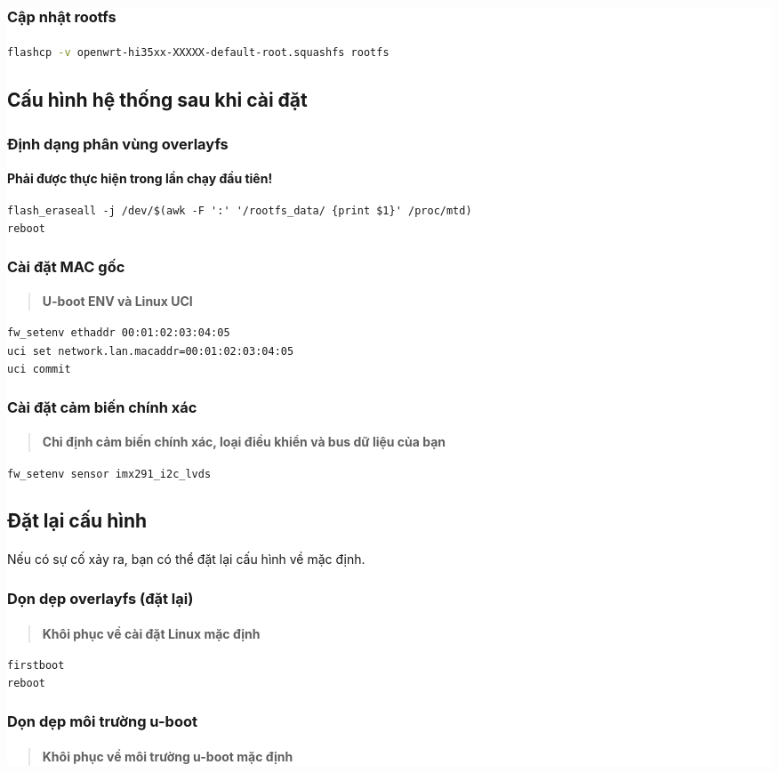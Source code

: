 
### Cập nhật rootfs

```bash
flashcp -v openwrt-hi35xx-XXXXX-default-root.squashfs rootfs
```


Cấu hình hệ thống sau khi cài đặt
--------------------------------------

### Định dạng phân vùng overlayfs

**Phải được thực hiện trong lần chạy đầu tiên!**

```txt
flash_eraseall -j /dev/$(awk -F ':' '/rootfs_data/ {print $1}' /proc/mtd)
reboot
```


### Cài đặt MAC gốc

> **U-boot ENV và Linux UCI**

```txt
fw_setenv ethaddr 00:01:02:03:04:05
uci set network.lan.macaddr=00:01:02:03:04:05
uci commit
```


### Cài đặt cảm biến chính xác

> **Chỉ định cảm biến chính xác, loại điều khiển và bus dữ liệu của bạn**

```txt
fw_setenv sensor imx291_i2c_lvds
```


Đặt lại cấu hình
-----------------------

Nếu có sự cố xảy ra, bạn có thể đặt lại cấu hình về mặc định.


### Dọn dẹp overlayfs (đặt lại)

> **Khôi phục về cài đặt Linux mặc định**

```txt
firstboot
reboot
```


### Dọn dẹp môi trường u-boot

> **Khôi phục về môi trường u-boot mặc định**
